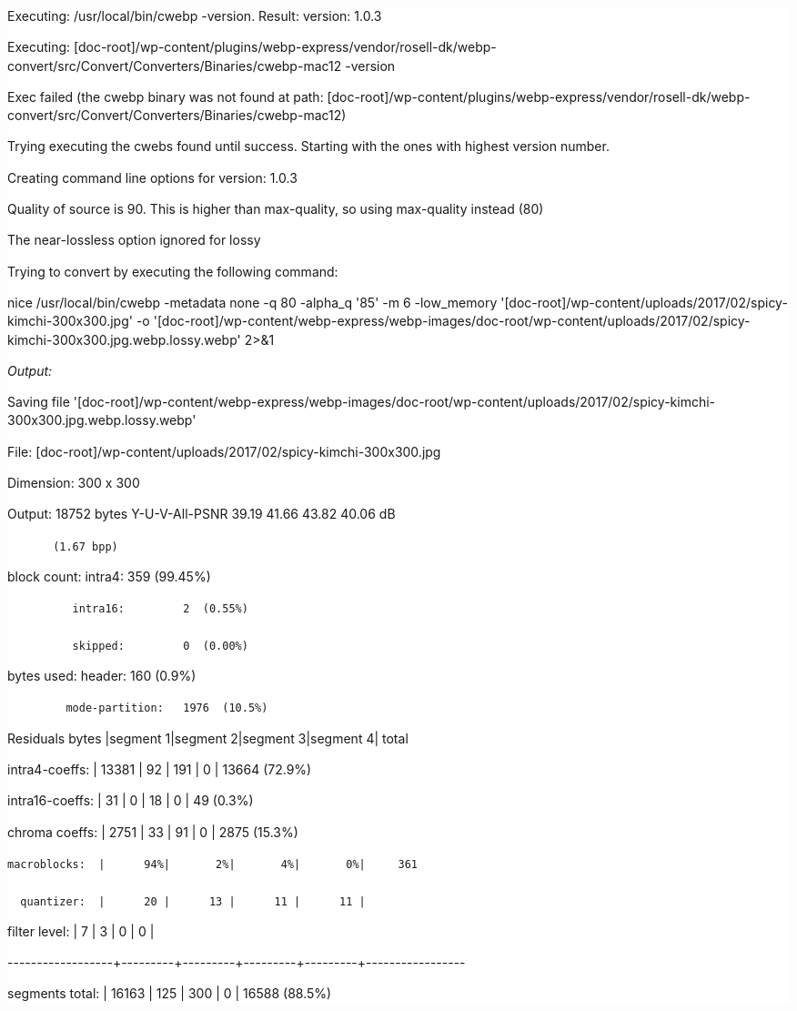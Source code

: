 Executing: /usr/local/bin/cwebp -version. Result: version: 1.0.3

Executing: [doc-root]/wp-content/plugins/webp-express/vendor/rosell-dk/webp-convert/src/Convert/Converters/Binaries/cwebp-mac12 -version

Exec failed (the cwebp binary was not found at path: [doc-root]/wp-content/plugins/webp-express/vendor/rosell-dk/webp-convert/src/Convert/Converters/Binaries/cwebp-mac12)

Trying executing the cwebs found until success. Starting with the ones with highest version number.

Creating command line options for version: 1.0.3

Quality of source is 90. This is higher than max-quality, so using max-quality instead (80)

The near-lossless option ignored for lossy

Trying to convert by executing the following command:

nice /usr/local/bin/cwebp -metadata none -q 80 -alpha_q '85' -m 6 -low_memory '[doc-root]/wp-content/uploads/2017/02/spicy-kimchi-300x300.jpg' -o '[doc-root]/wp-content/webp-express/webp-images/doc-root/wp-content/uploads/2017/02/spicy-kimchi-300x300.jpg.webp.lossy.webp' 2>&1


*Output:* 

Saving file '[doc-root]/wp-content/webp-express/webp-images/doc-root/wp-content/uploads/2017/02/spicy-kimchi-300x300.jpg.webp.lossy.webp'

File:      [doc-root]/wp-content/uploads/2017/02/spicy-kimchi-300x300.jpg

Dimension: 300 x 300

Output:    18752 bytes Y-U-V-All-PSNR 39.19 41.66 43.82   40.06 dB

           (1.67 bpp)

block count:  intra4:        359  (99.45%)

              intra16:         2  (0.55%)

              skipped:         0  (0.00%)

bytes used:  header:            160  (0.9%)

             mode-partition:   1976  (10.5%)

 Residuals bytes  |segment 1|segment 2|segment 3|segment 4|  total

  intra4-coeffs:  |   13381 |      92 |     191 |       0 |   13664  (72.9%)

 intra16-coeffs:  |      31 |       0 |      18 |       0 |      49  (0.3%)

  chroma coeffs:  |    2751 |      33 |      91 |       0 |    2875  (15.3%)

    macroblocks:  |      94%|       2%|       4%|       0%|     361

      quantizer:  |      20 |      13 |      11 |      11 |

   filter level:  |       7 |       3 |       0 |       0 |

------------------+---------+---------+---------+---------+-----------------

 segments total:  |   16163 |     125 |     300 |       0 |   16588  (88.5%)

